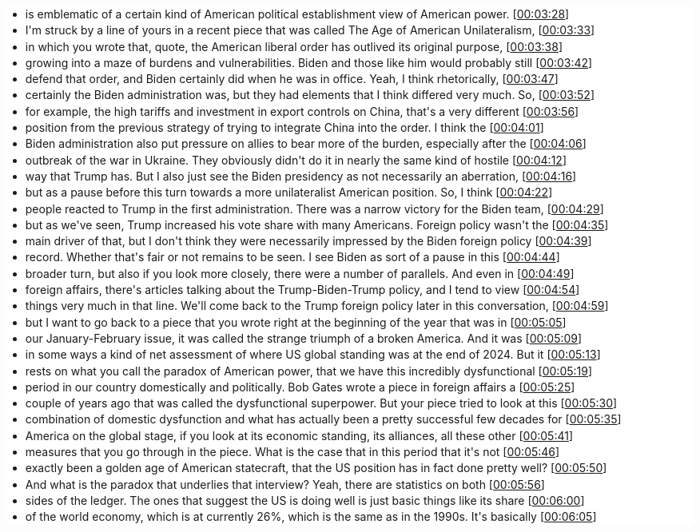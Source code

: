 *  is emblematic of a certain kind of American political establishment view of American power. [[00:03:28](https://www.youtube.com/watch?v=B1v9Y3g_mdE&t=208.32s)]
*  I'm struck by a line of yours in a recent piece that was called The Age of American Unilateralism, [[00:03:33](https://www.youtube.com/watch?v=B1v9Y3g_mdE&t=213.28s)]
*  in which you wrote that, quote, the American liberal order has outlived its original purpose, [[00:03:38](https://www.youtube.com/watch?v=B1v9Y3g_mdE&t=218.4s)]
*  growing into a maze of burdens and vulnerabilities. Biden and those like him would probably still [[00:03:42](https://www.youtube.com/watch?v=B1v9Y3g_mdE&t=222.96s)]
*  defend that order, and Biden certainly did when he was in office. Yeah, I think rhetorically, [[00:03:47](https://www.youtube.com/watch?v=B1v9Y3g_mdE&t=227.28s)]
*  certainly the Biden administration was, but they had elements that I think differed very much. So, [[00:03:52](https://www.youtube.com/watch?v=B1v9Y3g_mdE&t=232.08s)]
*  for example, the high tariffs and investment in export controls on China, that's a very different [[00:03:56](https://www.youtube.com/watch?v=B1v9Y3g_mdE&t=236.56s)]
*  position from the previous strategy of trying to integrate China into the order. I think the [[00:04:01](https://www.youtube.com/watch?v=B1v9Y3g_mdE&t=241.84s)]
*  Biden administration also put pressure on allies to bear more of the burden, especially after the [[00:04:06](https://www.youtube.com/watch?v=B1v9Y3g_mdE&t=246.96s)]
*  outbreak of the war in Ukraine. They obviously didn't do it in nearly the same kind of hostile [[00:04:12](https://www.youtube.com/watch?v=B1v9Y3g_mdE&t=252.08s)]
*  way that Trump has. But I also just see the Biden presidency as not necessarily an aberration, [[00:04:16](https://www.youtube.com/watch?v=B1v9Y3g_mdE&t=256.32s)]
*  but as a pause before this turn towards a more unilateralist American position. So, I think [[00:04:22](https://www.youtube.com/watch?v=B1v9Y3g_mdE&t=262.72s)]
*  people reacted to Trump in the first administration. There was a narrow victory for the Biden team, [[00:04:29](https://www.youtube.com/watch?v=B1v9Y3g_mdE&t=269.12s)]
*  but as we've seen, Trump increased his vote share with many Americans. Foreign policy wasn't the [[00:04:35](https://www.youtube.com/watch?v=B1v9Y3g_mdE&t=275.68s)]
*  main driver of that, but I don't think they were necessarily impressed by the Biden foreign policy [[00:04:39](https://www.youtube.com/watch?v=B1v9Y3g_mdE&t=279.84000000000003s)]
*  record. Whether that's fair or not remains to be seen. I see Biden as sort of a pause in this [[00:04:44](https://www.youtube.com/watch?v=B1v9Y3g_mdE&t=284.32s)]
*  broader turn, but also if you look more closely, there were a number of parallels. And even in [[00:04:49](https://www.youtube.com/watch?v=B1v9Y3g_mdE&t=289.36s)]
*  foreign affairs, there's articles talking about the Trump-Biden-Trump policy, and I tend to view [[00:04:54](https://www.youtube.com/watch?v=B1v9Y3g_mdE&t=294.88s)]
*  things very much in that line. We'll come back to the Trump foreign policy later in this conversation, [[00:04:59](https://www.youtube.com/watch?v=B1v9Y3g_mdE&t=299.68s)]
*  but I want to go back to a piece that you wrote right at the beginning of the year that was in [[00:05:05](https://www.youtube.com/watch?v=B1v9Y3g_mdE&t=305.52s)]
*  our January-February issue, it was called the strange triumph of a broken America. And it was [[00:05:09](https://www.youtube.com/watch?v=B1v9Y3g_mdE&t=309.28s)]
*  in some ways a kind of net assessment of where US global standing was at the end of 2024. But it [[00:05:13](https://www.youtube.com/watch?v=B1v9Y3g_mdE&t=313.76s)]
*  rests on what you call the paradox of American power, that we have this incredibly dysfunctional [[00:05:19](https://www.youtube.com/watch?v=B1v9Y3g_mdE&t=319.76s)]
*  period in our country domestically and politically. Bob Gates wrote a piece in foreign affairs a [[00:05:25](https://www.youtube.com/watch?v=B1v9Y3g_mdE&t=325.44s)]
*  couple of years ago that was called the dysfunctional superpower. But your piece tried to look at this [[00:05:30](https://www.youtube.com/watch?v=B1v9Y3g_mdE&t=330.32s)]
*  combination of domestic dysfunction and what has actually been a pretty successful few decades for [[00:05:35](https://www.youtube.com/watch?v=B1v9Y3g_mdE&t=335.59999999999997s)]
*  America on the global stage, if you look at its economic standing, its alliances, all these other [[00:05:41](https://www.youtube.com/watch?v=B1v9Y3g_mdE&t=341.44s)]
*  measures that you go through in the piece. What is the case that in this period that it's not [[00:05:46](https://www.youtube.com/watch?v=B1v9Y3g_mdE&t=346.56s)]
*  exactly been a golden age of American statecraft, that the US position has in fact done pretty well? [[00:05:50](https://www.youtube.com/watch?v=B1v9Y3g_mdE&t=350.24s)]
*  And what is the paradox that underlies that interview? Yeah, there are statistics on both [[00:05:56](https://www.youtube.com/watch?v=B1v9Y3g_mdE&t=356.4s)]
*  sides of the ledger. The ones that suggest the US is doing well is just basic things like its share [[00:06:00](https://www.youtube.com/watch?v=B1v9Y3g_mdE&t=360.4s)]
*  of the world economy, which is at currently 26%, which is the same as in the 1990s. It's basically [[00:06:05](https://www.youtube.com/watch?v=B1v9Y3g_mdE&t=365.84000000000003s)]